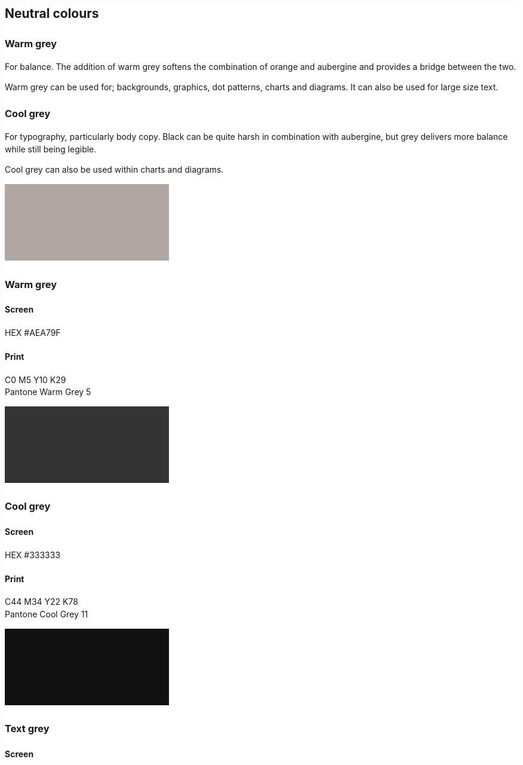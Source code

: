 <div class="p-strip is-bordered">
  <div class="row">
    <div class="col-8">
      <h2>Neutral colours</h2>
      <h3>Warm grey</h3>
      <p>For balance. The addition of warm grey softens the combination of orange and aubergine and provides a bridge between the two.</p>
      <p>Warm grey can be used for; backgrounds, graphics, dot patterns, charts and diagrams. It can also be used for large size text.</p>
      <h3>Cool grey</h3>
      <p>For typography, particularly body copy. Black can be quite harsh in combination with aubergine, but grey delivers more balance while still being legible.</p>
      <p>Cool grey can also be used within charts and diagrams.</p>
    </div>
  </div>

  <div class="row u-equal-height">
    <div class="col-4 p-card">
      <?xml version="1.0" encoding="UTF-8" standalone="no"?>
      <svg width="275px" height="128px" viewBox="0 0 275 128" version="1.1" xmlns="http://www.w3.org/2000/svg" xmlns:xlink="http://www.w3.org/1999/xlink">
          <defs>
              <rect id="path-1" x="0" y="0" width="275" height="128"></rect>
          </defs>
          <g id="Page-1" stroke="none" stroke-width="1" fill="none" fill-rule="evenodd">
              <use id="Rectangle" mask="url(#mask-2)" fill="#AEA79F" xlink:href="#path-1"></use>
          </g>
      </svg>
      <h3 class="p-card__title">Warm grey</h3>
      <h4>Screen</h4>
      <p class="p-card__content">HEX #AEA79F</p>
      <h4>Print</h4>
      <p class="p-card__content">C0 M5 Y10 K29<br />Pantone Warm Grey 5</p>
    </div>
    <div class="col-4 p-card">
      <?xml version="1.0" encoding="UTF-8" standalone="no"?>
      <svg width="275px" height="128px" viewBox="0 0 275 128" version="1.1" xmlns="http://www.w3.org/2000/svg" xmlns:xlink="http://www.w3.org/1999/xlink">
          <defs>
              <rect id="path-1" x="0" y="0" width="275" height="128"></rect>
          </defs>
          <g id="Page-1" stroke="none" stroke-width="1" fill="none" fill-rule="evenodd">
              <use id="Rectangle" mask="url(#mask-2)" fill="#333333" xlink:href="#path-1"></use>
          </g>
      </svg>
      <h3 class="p-card__title">Cool grey</h3>
      <h4>Screen</h4>
      <p class="p-card__content">HEX #333333</p>
      <h4>Print</h4>
      <p class="p-card__content">C44 M34 Y22 K78<br />Pantone Cool Grey 11</p>
    </div>
    <div class="col-4 p-card">
      <?xml version="1.0" encoding="UTF-8" standalone="no"?>
      <svg width="275px" height="128px" viewBox="0 0 275 128" version="1.1" xmlns="http://www.w3.org/2000/svg" xmlns:xlink="http://www.w3.org/1999/xlink">
          <defs>
              <rect id="path-1" x="0" y="0" width="275" height="128"></rect>
          </defs>
          <g id="Page-1" stroke="none" stroke-width="1" fill="none" fill-rule="evenodd">
              <use id="Rectangle" mask="url(#mask-2)" fill="#111111" xlink:href="#path-1"></use>
          </g>
      </svg>
      <h3 class="p-card__title">Text grey</h3>
      <h4>Screen</h4>